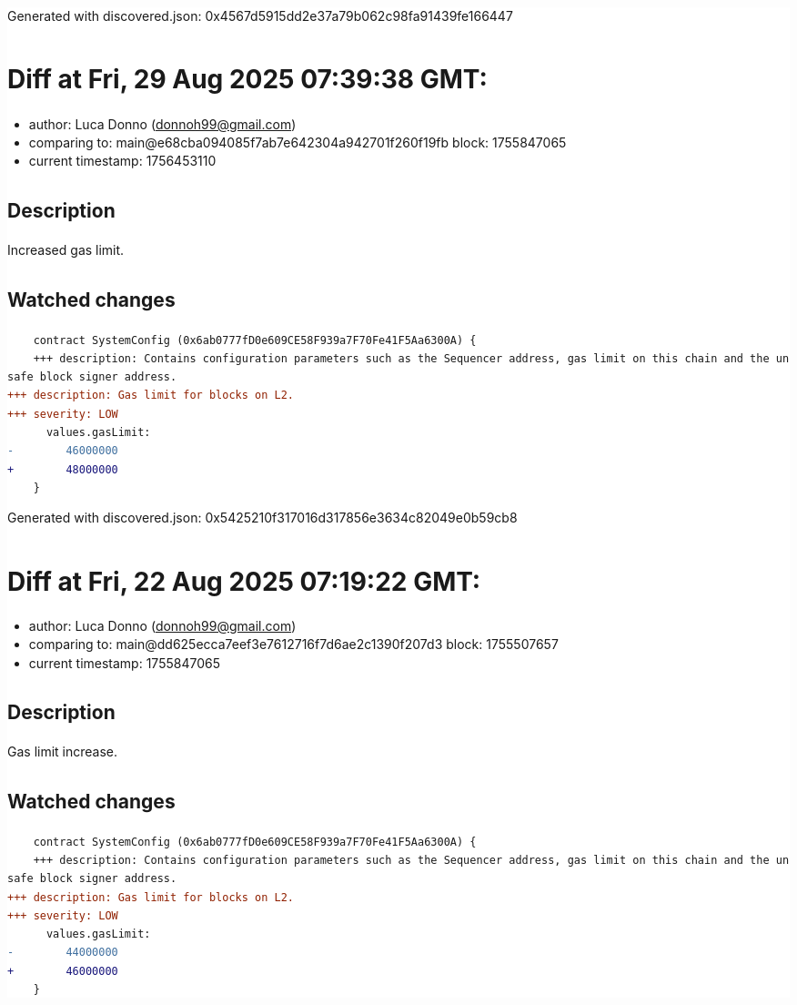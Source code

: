 Generated with discovered.json: 0x4567d5915dd2e37a79b062c98fa91439fe166447

# Diff at Fri, 29 Aug 2025 07:39:38 GMT:

- author: Luca Donno (<donnoh99@gmail.com>)
- comparing to: main@e68cba094085f7ab7e642304a942701f260f19fb block: 1755847065
- current timestamp: 1756453110

## Description

Increased gas limit.

## Watched changes

```diff
    contract SystemConfig (0x6ab0777fD0e609CE58F939a7F70Fe41F5Aa6300A) {
    +++ description: Contains configuration parameters such as the Sequencer address, gas limit on this chain and the unsafe block signer address.
+++ description: Gas limit for blocks on L2.
+++ severity: LOW
      values.gasLimit:
-        46000000
+        48000000
    }
```

Generated with discovered.json: 0x5425210f317016d317856e3634c82049e0b59cb8

# Diff at Fri, 22 Aug 2025 07:19:22 GMT:

- author: Luca Donno (<donnoh99@gmail.com>)
- comparing to: main@dd625ecca7eef3e7612716f7d6ae2c1390f207d3 block: 1755507657
- current timestamp: 1755847065

## Description

Gas limit increase.

## Watched changes

```diff
    contract SystemConfig (0x6ab0777fD0e609CE58F939a7F70Fe41F5Aa6300A) {
    +++ description: Contains configuration parameters such as the Sequencer address, gas limit on this chain and the unsafe block signer address.
+++ description: Gas limit for blocks on L2.
+++ severity: LOW
      values.gasLimit:
-        44000000
+        46000000
    }
```

